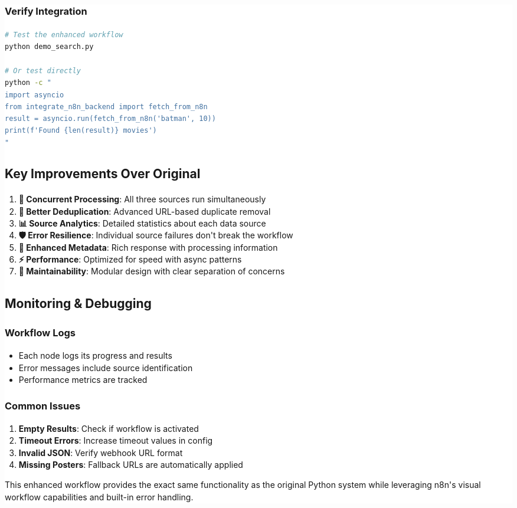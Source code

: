 ### Verify Integration
```bash
# Test the enhanced workflow
python demo_search.py

# Or test directly
python -c "
import asyncio
from integrate_n8n_backend import fetch_from_n8n
result = asyncio.run(fetch_from_n8n('batman', 10))
print(f'Found {len(result)} movies')
"
```

## Key Improvements Over Original

1. **🔄 Concurrent Processing**: All three sources run simultaneously
2. **🎯 Better Deduplication**: Advanced URL-based duplicate removal
3. **📊 Source Analytics**: Detailed statistics about each data source
4. **🛡️ Error Resilience**: Individual source failures don't break the workflow
5. **🎨 Enhanced Metadata**: Rich response with processing information
6. **⚡ Performance**: Optimized for speed with async patterns
7. **🔧 Maintainability**: Modular design with clear separation of concerns

## Monitoring & Debugging

### Workflow Logs
- Each node logs its progress and results
- Error messages include source identification
- Performance metrics are tracked

### Common Issues
1. **Empty Results**: Check if workflow is activated
2. **Timeout Errors**: Increase timeout values in config
3. **Invalid JSON**: Verify webhook URL format
4. **Missing Posters**: Fallback URLs are automatically applied

This enhanced workflow provides the exact same functionality as the original Python system while leveraging n8n's visual workflow capabilities and built-in error handling.